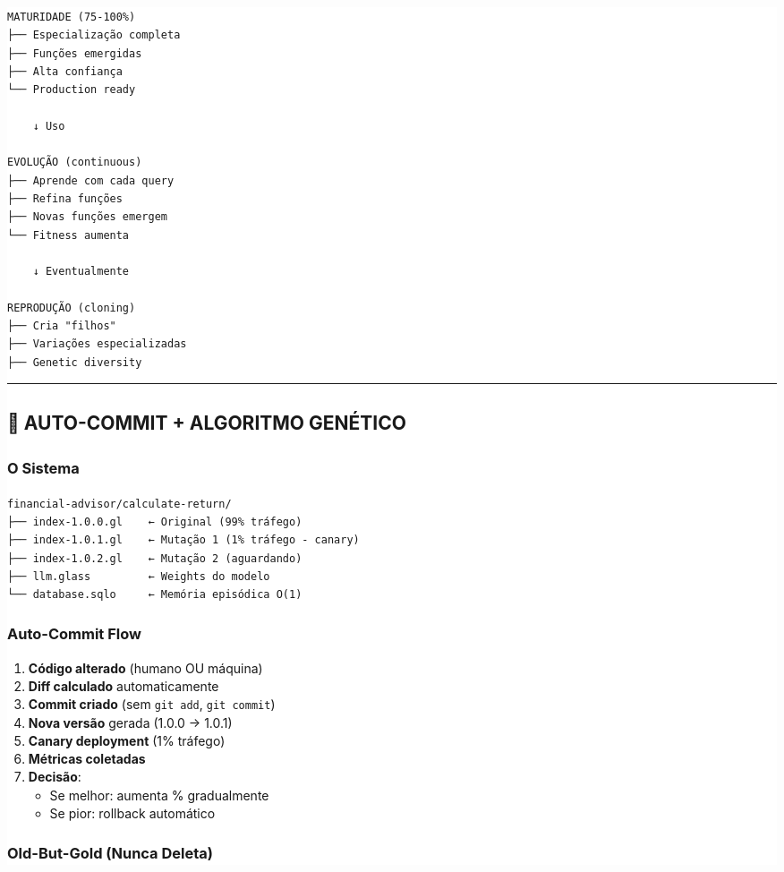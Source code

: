 ```
MATURIDADE (75-100%)
├── Especialização completa
├── Funções emergidas
├── Alta confiança
└── Production ready

    ↓ Uso

EVOLUÇÃO (continuous)
├── Aprende com cada query
├── Refina funções
├── Novas funções emergem
└── Fitness aumenta

    ↓ Eventualmente

REPRODUÇÃO (cloning)
├── Cria "filhos"
├── Variações especializadas
├── Genetic diversity
```

---

## 🔄 AUTO-COMMIT + ALGORITMO GENÉTICO

### O Sistema

```
financial-advisor/calculate-return/
├── index-1.0.0.gl    ← Original (99% tráfego)
├── index-1.0.1.gl    ← Mutação 1 (1% tráfego - canary)
├── index-1.0.2.gl    ← Mutação 2 (aguardando)
├── llm.glass         ← Weights do modelo
└── database.sqlo     ← Memória episódica O(1)
```

### Auto-Commit Flow

1. **Código alterado** (humano OU máquina)
2. **Diff calculado** automaticamente
3. **Commit criado** (sem `git add`, `git commit`)
4. **Nova versão** gerada (1.0.0 → 1.0.1)
5. **Canary deployment** (1% tráfego)
6. **Métricas coletadas**
7. **Decisão**:
   - Se melhor: aumenta % gradualmente
   - Se pior: rollback automático

### Old-But-Gold (Nunca Deleta)
